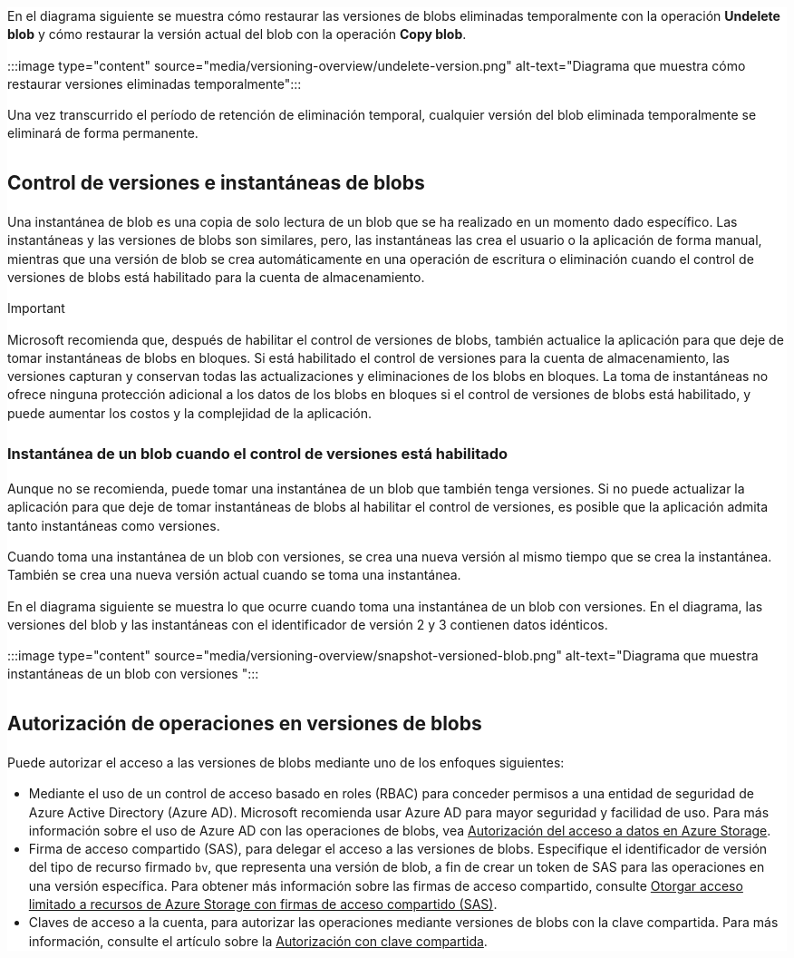 En el diagrama siguiente se muestra cómo restaurar las versiones de blobs eliminadas temporalmente con la operación **Undelete blob** y cómo restaurar la versión actual del blob con la operación **Copy blob**.

:::image type="content" source="media/versioning-overview/undelete-version.png" alt-text="Diagrama que muestra cómo restaurar versiones eliminadas temporalmente":::

Una vez transcurrido el período de retención de eliminación temporal, cualquier versión del blob eliminada temporalmente se eliminará de forma permanente.

## <a name="blob-versioning-and-blob-snapshots"></a>Control de versiones e instantáneas de blobs

Una instantánea de blob es una copia de solo lectura de un blob que se ha realizado en un momento dado específico. Las instantáneas y las versiones de blobs son similares, pero, las instantáneas las crea el usuario o la aplicación de forma manual, mientras que una versión de blob se crea automáticamente en una operación de escritura o eliminación cuando el control de versiones de blobs está habilitado para la cuenta de almacenamiento.

> [!IMPORTANT]
> Microsoft recomienda que, después de habilitar el control de versiones de blobs, también actualice la aplicación para que deje de tomar instantáneas de blobs en bloques. Si está habilitado el control de versiones para la cuenta de almacenamiento, las versiones capturan y conservan todas las actualizaciones y eliminaciones de los blobs en bloques. La toma de instantáneas no ofrece ninguna protección adicional a los datos de los blobs en bloques si el control de versiones de blobs está habilitado, y puede aumentar los costos y la complejidad de la aplicación.

### <a name="snapshot-a-blob-when-versioning-is-enabled"></a>Instantánea de un blob cuando el control de versiones está habilitado

Aunque no se recomienda, puede tomar una instantánea de un blob que también tenga versiones. Si no puede actualizar la aplicación para que deje de tomar instantáneas de blobs al habilitar el control de versiones, es posible que la aplicación admita tanto instantáneas como versiones.

Cuando toma una instantánea de un blob con versiones, se crea una nueva versión al mismo tiempo que se crea la instantánea. También se crea una nueva versión actual cuando se toma una instantánea.

En el diagrama siguiente se muestra lo que ocurre cuando toma una instantánea de un blob con versiones. En el diagrama, las versiones del blob y las instantáneas con el identificador de versión 2 y 3 contienen datos idénticos.

:::image type="content" source="media/versioning-overview/snapshot-versioned-blob.png" alt-text="Diagrama que muestra instantáneas de un blob con versiones ":::

## <a name="authorize-operations-on-blob-versions"></a>Autorización de operaciones en versiones de blobs

Puede autorizar el acceso a las versiones de blobs mediante uno de los enfoques siguientes:

- Mediante el uso de un control de acceso basado en roles (RBAC) para conceder permisos a una entidad de seguridad de Azure Active Directory (Azure AD). Microsoft recomienda usar Azure AD para mayor seguridad y facilidad de uso. Para más información sobre el uso de Azure AD con las operaciones de blobs, vea [Autorización del acceso a datos en Azure Storage](../common/authorize-data-access.md).
- Firma de acceso compartido (SAS), para delegar el acceso a las versiones de blobs. Especifique el identificador de versión del tipo de recurso firmado `bv`, que representa una versión de blob, a fin de crear un token de SAS para las operaciones en una versión específica. Para obtener más información sobre las firmas de acceso compartido, consulte [Otorgar acceso limitado a recursos de Azure Storage con firmas de acceso compartido (SAS)](../common/storage-sas-overview.md).
- Claves de acceso a la cuenta, para autorizar las operaciones mediante versiones de blobs con la clave compartida. Para más información, consulte el artículo sobre la [Autorización con clave compartida](/rest/api/storageservices/authorize-with-shared-key).
